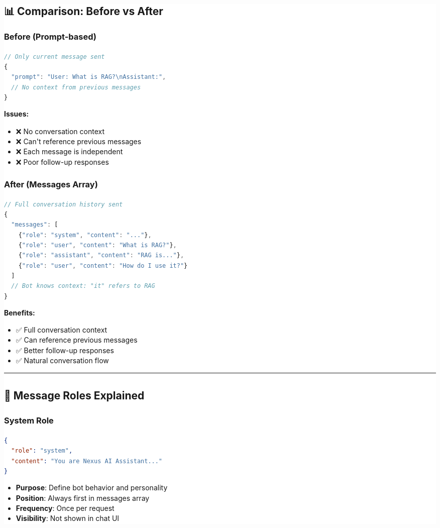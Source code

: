 
## 📊 Comparison: Before vs After

### Before (Prompt-based)
```typescript
// Only current message sent
{
  "prompt": "User: What is RAG?\nAssistant:",
  // No context from previous messages
}
```

**Issues:**
- ❌ No conversation context
- ❌ Can't reference previous messages
- ❌ Each message is independent
- ❌ Poor follow-up responses

### After (Messages Array)
```typescript
// Full conversation history sent
{
  "messages": [
    {"role": "system", "content": "..."},
    {"role": "user", "content": "What is RAG?"},
    {"role": "assistant", "content": "RAG is..."},
    {"role": "user", "content": "How do I use it?"}
  ]
  // Bot knows context: "it" refers to RAG
}
```

**Benefits:**
- ✅ Full conversation context
- ✅ Can reference previous messages
- ✅ Better follow-up responses
- ✅ Natural conversation flow

---

## 🎯 Message Roles Explained

### System Role
```json
{
  "role": "system",
  "content": "You are Nexus AI Assistant..."
}
```
- **Purpose**: Define bot behavior and personality
- **Position**: Always first in messages array
- **Frequency**: Once per request
- **Visibility**: Not shown in chat UI

